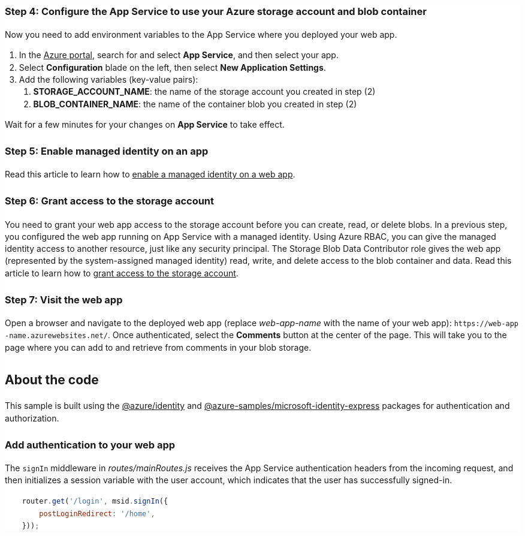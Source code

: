### Step 4: Configure the App Service to use your Azure storage account and blob container

Now you need to add environment variables to the App Service where you deployed your web app.

1. In the [Azure portal](https://portal.azure.com), search for and select **App Service**, and then select your app.
1. Select **Configuration** blade on the left, then select **New Application Settings**.
1. Add the following variables (key-value pairs):
    1. **STORAGE_ACCOUNT_NAME**: the name of the storage account you created in step (2)
    1. **BLOB_CONTAINER_NAME**: the name of the container blob you created in step (2)

Wait for a few minutes for your changes on **App Service** to take effect.

### Step 5: Enable managed identity on an app

Read this article to learn how to [enable a managed identity on a web app](https://learn.microsoft.com/azure/active-directory/develop/multi-service-web-app-access-storage#enable-managed-identity-on-an-app).

### Step 6: Grant access to the storage account

You need to grant your web app access to the storage account before you can create, read, or delete blobs. In a previous step, you configured the web app running on App Service with a managed identity. Using Azure RBAC, you can give the managed identity access to another resource, just like any security principal. The Storage Blob Data Contributor role gives the web app (represented by the system-assigned managed identity) read, write, and delete access to the blob container and data. Read this article to learn how to [grant access to the storage account](https://learn.microsoft.com/azure/active-directory/develop/multi-service-web-app-access-storage?tabs=azure-portal%2Cprogramming-language-nodejs#grant-access-to-the-storage-account).

### Step 7: Visit the web app

Open a browser and navigate to the deployed web app (replace *web-app-name* with the name of your web app): `https://web-app-name.azurewebsites.net/`. Once authenticated, select the **Comments** button at the center of the page. This will take you to the page where you can add to and retrieve from comments in your blob storage.

## About the code

This sample is built using the [@azure/identity](https://github.com/Azure/azure-sdk-for-js/blob/main/sdk/identity/identity/README.md) and [@azure-samples/microsoft-identity-express](https://github.com/Azure-Samples/microsoft-identity-express) packages for authentication and authorization.

### Add authentication to your web app

The `signIn` middleware in *routes/mainRoutes.js* receives the App Service authentication headers from the incoming request, and then initializes a session variable with the user account, which indicates that the user has successfully signed-in.

```javascript
    router.get('/login', msid.signIn({
        postLoginRedirect: '/home',
    }));
```
